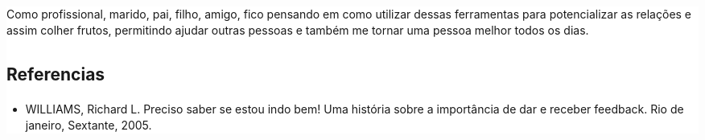 Como profissional, marido, pai, filho, amigo, fico pensando em como utilizar dessas ferramentas para potencializar as relações e assim colher frutos, permitindo ajudar outras pessoas e também me tornar uma pessoa melhor todos os dias.

## Referencias
- WILLIAMS, Richard L. Preciso saber se estou indo bem! Uma história sobre a importância de dar e receber feedback. Rio de janeiro, Sextante, 2005.
